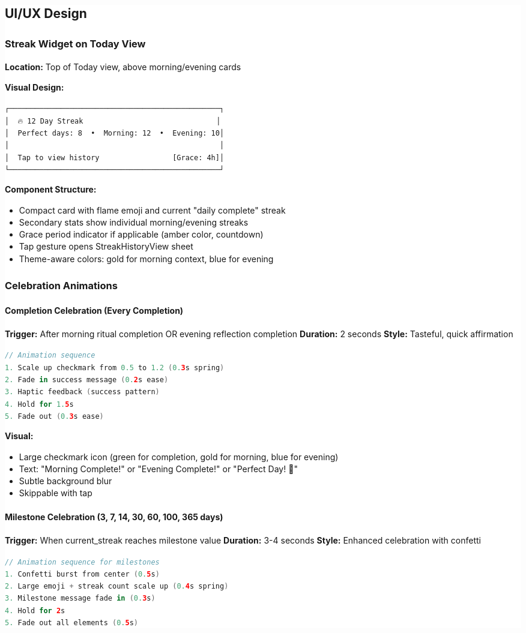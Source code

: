## UI/UX Design

### Streak Widget on Today View

**Location:** Top of Today view, above morning/evening cards

**Visual Design:**
```
┌─────────────────────────────────────────────────┐
│  🔥 12 Day Streak                               │
│  Perfect days: 8  •  Morning: 12  •  Evening: 10│
│                                                 │
│  Tap to view history                 [Grace: 4h]│
└─────────────────────────────────────────────────┘
```

**Component Structure:**
- Compact card with flame emoji and current "daily complete" streak
- Secondary stats show individual morning/evening streaks
- Grace period indicator if applicable (amber color, countdown)
- Tap gesture opens StreakHistoryView sheet
- Theme-aware colors: gold for morning context, blue for evening

### Celebration Animations

#### **Completion Celebration (Every Completion)**

**Trigger:** After morning ritual completion OR evening reflection completion
**Duration:** 2 seconds
**Style:** Tasteful, quick affirmation

```swift
// Animation sequence
1. Scale up checkmark from 0.5 to 1.2 (0.3s spring)
2. Fade in success message (0.2s ease)
3. Haptic feedback (success pattern)
4. Hold for 1.5s
5. Fade out (0.3s ease)
```

**Visual:**
- Large checkmark icon (green for completion, gold for morning, blue for evening)
- Text: "Morning Complete!" or "Evening Complete!" or "Perfect Day! 🎉"
- Subtle background blur
- Skippable with tap

#### **Milestone Celebration (3, 7, 14, 30, 60, 100, 365 days)**

**Trigger:** When current_streak reaches milestone value
**Duration:** 3-4 seconds
**Style:** Enhanced celebration with confetti

```swift
// Animation sequence for milestones
1. Confetti burst from center (0.5s)
2. Large emoji + streak count scale up (0.4s spring)
3. Milestone message fade in (0.3s)
4. Hold for 2s
5. Fade out all elements (0.5s)
```
